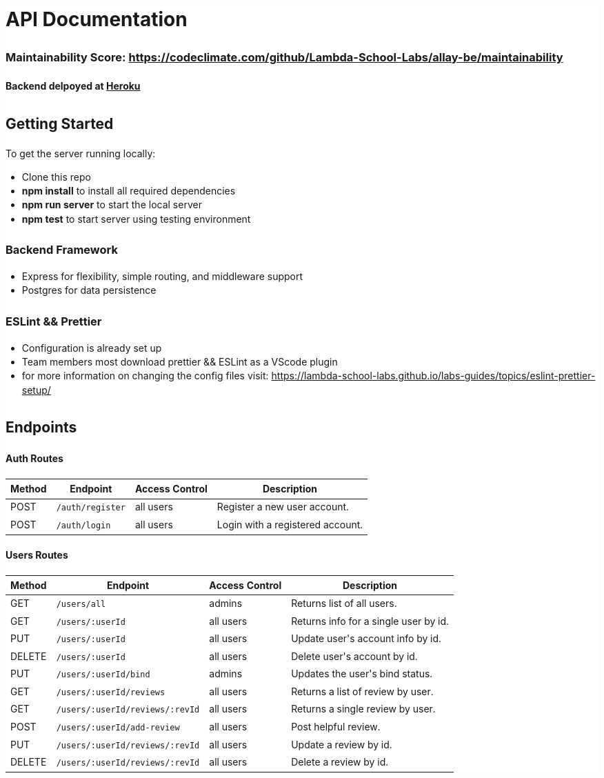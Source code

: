 # API Documentation

### Maintainability Score: https://codeclimate.com/github/Lambda-School-Labs/allay-be/maintainability

#### Backend delpoyed at [Heroku](https://labs21-allay-be.herokuapp.com/) <br>

## Getting Started

To get the server running locally:

- Clone this repo
- **npm install** to install all required dependencies
- **npm run server** to start the local server
- **npm test** to start server using testing environment

### Backend Framework

- Express for flexibility, simple routing, and middleware support
- Postgres for data persistence

### ESLint && Prettier

- Configuration is already set up
- Team members most download prettier && ESLint as a VScode plugin
- for more information on changing the config files visit: https://lambda-school-labs.github.io/labs-guides/topics/eslint-prettier-setup/

## Endpoints

#### Auth Routes

| Method | Endpoint         | Access Control | Description                      |
| ------ | ---------------- | -------------- | -------------------------------- |
| POST   | `/auth/register` | all users      | Register a new user account.     |
| POST   | `/auth/login`    | all users      | Login with a registered account. |

#### Users Routes

| Method | Endpoint                        | Access Control | Description                           |
| ------ | ------------------------------- | -------------- | ------------------------------------- |
| GET    | `/users/all`                    | admins         | Returns list of all users.            |
| GET    | `/users/:userId`                | all users      | Returns info for a single user by id. |
| PUT    | `/users/:userId`                | all users      | Update user's account info by id.     |
| DELETE | `/users/:userId`                | all users      | Delete user's account by id.          |
| PUT    | `/users/:userId/bind`           | admins         | Updates the user's bind status.       |
| GET    | `/users/:userId/reviews`        | all users      | Returns a list of review by user.     |
| GET    | `/users/:userId/reviews/:revId` | all users      | Returns a single review by user.      |
| POST   | `/users/:userId/add-review`     | all users      | Post helpful review.                  |
| PUT    | `/users/:userId/reviews/:revId` | all users      | Update a review by id.                |
| DELETE | `/users/:userId/reviews/:revId` | all users      | Delete a review by id.                |
